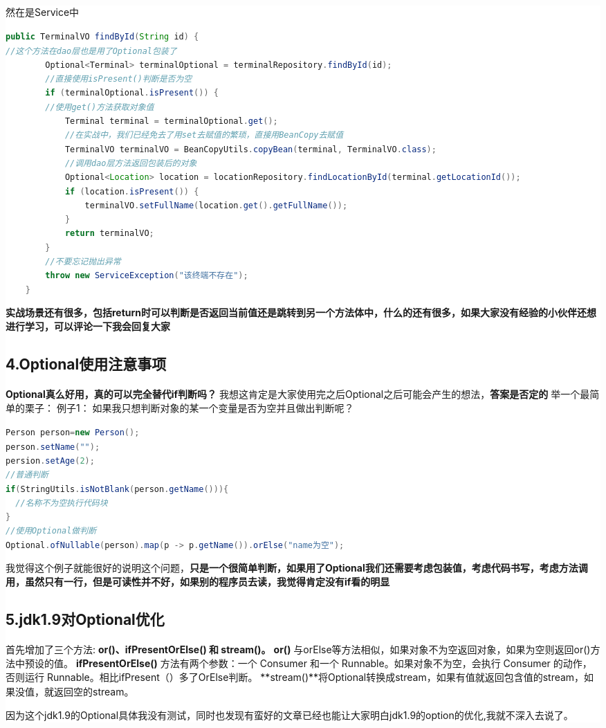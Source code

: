 然在是Service中

```java
public TerminalVO findById(String id) {
//这个方法在dao层也是用了Optional包装了
        Optional<Terminal> terminalOptional = terminalRepository.findById(id);
        //直接使用isPresent()判断是否为空
        if (terminalOptional.isPresent()) {
        //使用get()方法获取对象值
            Terminal terminal = terminalOptional.get();
            //在实战中，我们已经免去了用set去赋值的繁琐，直接用BeanCopy去赋值
            TerminalVO terminalVO = BeanCopyUtils.copyBean(terminal, TerminalVO.class);
            //调用dao层方法返回包装后的对象
            Optional<Location> location = locationRepository.findLocationById(terminal.getLocationId());
            if (location.isPresent()) {
                terminalVO.setFullName(location.get().getFullName());
            }
            return terminalVO;
        }
        //不要忘记抛出异常
        throw new ServiceException("该终端不存在");
    }
```

**实战场景还有很多，包括return时可以判断是否返回当前值还是跳转到另一个方法体中，什么的还有很多，如果大家没有经验的小伙伴还想进行学习，可以评论一下我会回复大家**

## 4.Optional使用注意事项

**Optional真么好用，真的可以完全替代if判断吗？** 我想这肯定是大家使用完之后Optional之后可能会产生的想法，**答案是否定的** 举一个最简单的栗子： 例子1： 如果我只想判断对象的某一个变量是否为空并且做出判断呢？

```java
Person person=new Person();
person.setName("");
persion.setAge(2);
//普通判断
if(StringUtils.isNotBlank(person.getName())){
  //名称不为空执行代码块
}
//使用Optional做判断
Optional.ofNullable(person).map(p -> p.getName()).orElse("name为空");
```

我觉得这个例子就能很好的说明这个问题，**只是一个很简单判断，如果用了Optional我们还需要考虑包装值，考虑代码书写，考虑方法调用，虽然只有一行，但是可读性并不好，如果别的程序员去读，我觉得肯定没有if看的明显**

## 5.jdk1.9对Optional优化

首先增加了三个方法: **or()、ifPresentOrElse() 和 stream()。** **or()** 与orElse等方法相似，如果对象不为空返回对象，如果为空则返回or()方法中预设的值。 **ifPresentOrElse()** 方法有两个参数：一个 Consumer 和一个 Runnable。如果对象不为空，会执行 Consumer 的动作，否则运行 Runnable。相比ifPresent（）多了OrElse判断。 **stream()**将Optional转换成stream，如果有值就返回包含值的stream，如果没值，就返回空的stream。

因为这个jdk1.9的Optional具体我没有测试，同时也发现有蛮好的文章已经也能让大家明白jdk1.9的option的优化,我就不深入去说了。